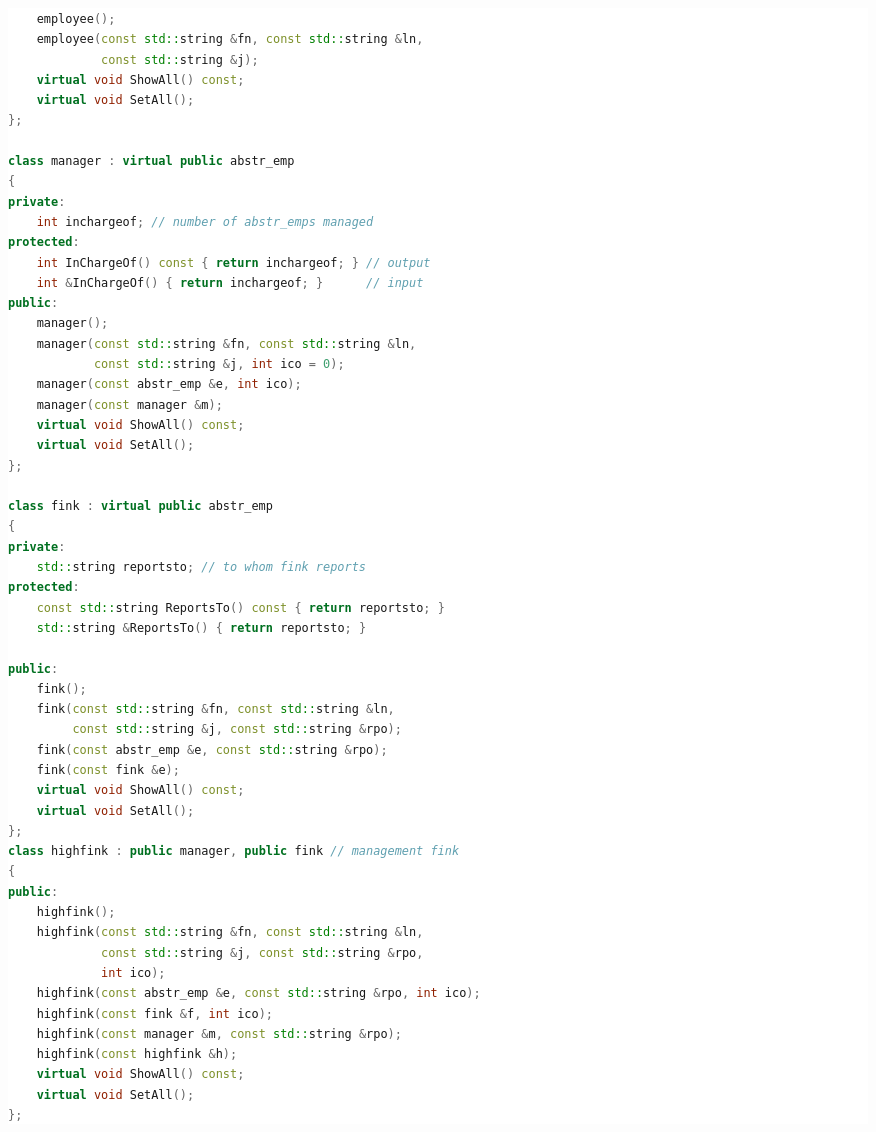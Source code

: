 ```cpp
    employee();
    employee(const std::string &fn, const std::string &ln,
             const std::string &j);
    virtual void ShowAll() const;
    virtual void SetAll();
};

class manager : virtual public abstr_emp
{
private:
    int inchargeof; // number of abstr_emps managed
protected:
    int InChargeOf() const { return inchargeof; } // output
    int &InChargeOf() { return inchargeof; }      // input
public:
    manager();
    manager(const std::string &fn, const std::string &ln,
            const std::string &j, int ico = 0);
    manager(const abstr_emp &e, int ico);
    manager(const manager &m);
    virtual void ShowAll() const;
    virtual void SetAll();
};

class fink : virtual public abstr_emp
{
private:
    std::string reportsto; // to whom fink reports
protected:
    const std::string ReportsTo() const { return reportsto; }
    std::string &ReportsTo() { return reportsto; }

public:
    fink();
    fink(const std::string &fn, const std::string &ln,
         const std::string &j, const std::string &rpo);
    fink(const abstr_emp &e, const std::string &rpo);
    fink(const fink &e);
    virtual void ShowAll() const;
    virtual void SetAll();
};
class highfink : public manager, public fink // management fink
{
public:
    highfink();
    highfink(const std::string &fn, const std::string &ln,
             const std::string &j, const std::string &rpo,
             int ico);
    highfink(const abstr_emp &e, const std::string &rpo, int ico);
    highfink(const fink &f, int ico);
    highfink(const manager &m, const std::string &rpo);
    highfink(const highfink &h);
    virtual void ShowAll() const;
    virtual void SetAll();
};
```

